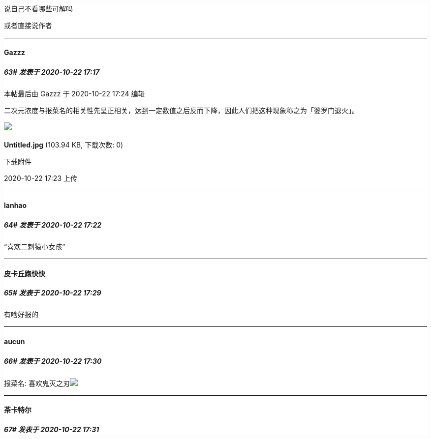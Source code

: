 
说自己不看哪些可解吗

或者直接说作者


-----

####  Gazzz  
##### 63#       发表于 2020-10-22 17:17


 本帖最后由 Gazzz 于 2020-10-22 17:24 编辑 

二次元浓度与报菜名的相关性先呈正相关，达到一定数值之后反而下降，因此人们把这种现象称之为「婆罗门退火」。


<img src="https://img.saraba1st.com/forum/202010/22/172350jvbb78s98g67vv98.jpg" referrerpolicy="no-referrer">


<strong>Untitled.jpg</strong> (103.94 KB, 下载次数: 0)

下载附件

2020-10-22 17:23 上传


-----

####  lanhao  
##### 64#       发表于 2020-10-22 17:22


“喜欢二刺猿小女孩”


-----

####  皮卡丘跑快快  
##### 65#       发表于 2020-10-22 17:29


有啥好报的


-----

####  aucun  
##### 66#       发表于 2020-10-22 17:30


报菜名:
喜欢鬼灭之刃<img src="https://static.saraba1st.com/image/smiley/face2017/067.png" referrerpolicy="no-referrer">


-----

####  茶卡特尔  
##### 67#       发表于 2020-10-22 17:31
